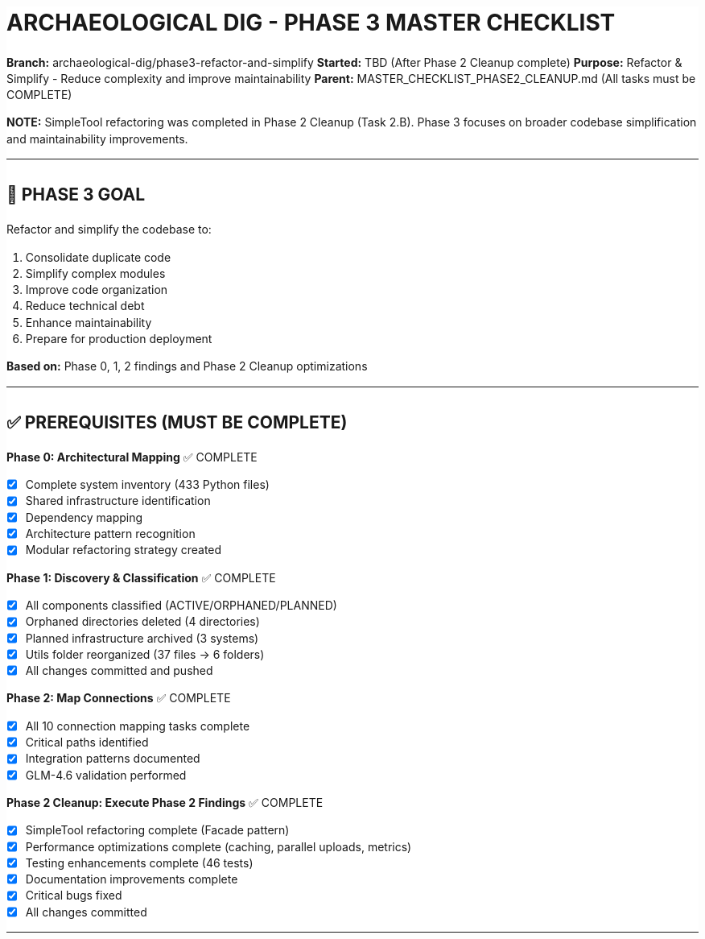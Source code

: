 # ARCHAEOLOGICAL DIG - PHASE 3 MASTER CHECKLIST
**Branch:** archaeological-dig/phase3-refactor-and-simplify
**Started:** TBD (After Phase 2 Cleanup complete)
**Purpose:** Refactor & Simplify - Reduce complexity and improve maintainability
**Parent:** MASTER_CHECKLIST_PHASE2_CLEANUP.md (All tasks must be COMPLETE)

**NOTE:** SimpleTool refactoring was completed in Phase 2 Cleanup (Task 2.B). Phase 3 focuses on broader codebase simplification and maintainability improvements.

---

## 🎯 PHASE 3 GOAL

Refactor and simplify the codebase to:
1. Consolidate duplicate code
2. Simplify complex modules
3. Improve code organization
4. Reduce technical debt
5. Enhance maintainability
6. Prepare for production deployment

**Based on:** Phase 0, 1, 2 findings and Phase 2 Cleanup optimizations

---

## ✅ PREREQUISITES (MUST BE COMPLETE)

**Phase 0: Architectural Mapping** ✅ COMPLETE
- [x] Complete system inventory (433 Python files)
- [x] Shared infrastructure identification
- [x] Dependency mapping
- [x] Architecture pattern recognition
- [x] Modular refactoring strategy created

**Phase 1: Discovery & Classification** ✅ COMPLETE
- [x] All components classified (ACTIVE/ORPHANED/PLANNED)
- [x] Orphaned directories deleted (4 directories)
- [x] Planned infrastructure archived (3 systems)
- [x] Utils folder reorganized (37 files → 6 folders)
- [x] All changes committed and pushed

**Phase 2: Map Connections** ✅ COMPLETE
- [x] All 10 connection mapping tasks complete
- [x] Critical paths identified
- [x] Integration patterns documented
- [x] GLM-4.6 validation performed

**Phase 2 Cleanup: Execute Phase 2 Findings** ✅ COMPLETE
- [x] SimpleTool refactoring complete (Facade pattern)
- [x] Performance optimizations complete (caching, parallel uploads, metrics)
- [x] Testing enhancements complete (46 tests)
- [x] Documentation improvements complete
- [x] Critical bugs fixed
- [x] All changes committed

---